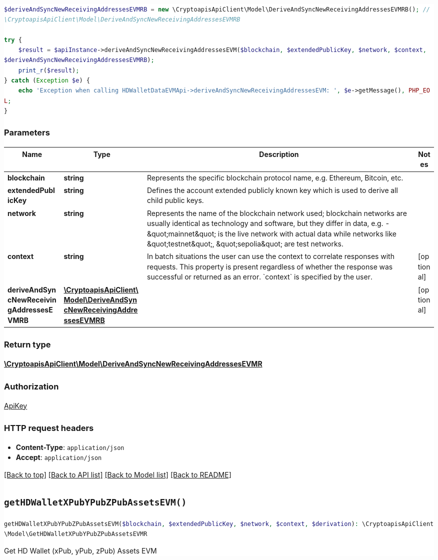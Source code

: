 ```php
$deriveAndSyncNewReceivingAddressesEVMRB = new \CryptoapisApiClient\Model\DeriveAndSyncNewReceivingAddressesEVMRB(); // \CryptoapisApiClient\Model\DeriveAndSyncNewReceivingAddressesEVMRB

try {
    $result = $apiInstance->deriveAndSyncNewReceivingAddressesEVM($blockchain, $extendedPublicKey, $network, $context, $deriveAndSyncNewReceivingAddressesEVMRB);
    print_r($result);
} catch (Exception $e) {
    echo 'Exception when calling HDWalletDataEVMApi->deriveAndSyncNewReceivingAddressesEVM: ', $e->getMessage(), PHP_EOL;
}
```

### Parameters

| Name | Type | Description  | Notes |
| ------------- | ------------- | ------------- | ------------- |
| **blockchain** | **string**| Represents the specific blockchain protocol name, e.g. Ethereum, Bitcoin, etc. | |
| **extendedPublicKey** | **string**| Defines the account extended publicly known key which is used to derive all child public keys. | |
| **network** | **string**| Represents the name of the blockchain network used; blockchain networks are usually identical as technology and software, but they differ in data, e.g. - \&quot;mainnet\&quot; is the live network with actual data while networks like \&quot;testnet\&quot;, \&quot;sepolia\&quot; are test networks. | |
| **context** | **string**| In batch situations the user can use the context to correlate responses with requests. This property is present regardless of whether the response was successful or returned as an error. &#x60;context&#x60; is specified by the user. | [optional] |
| **deriveAndSyncNewReceivingAddressesEVMRB** | [**\CryptoapisApiClient\Model\DeriveAndSyncNewReceivingAddressesEVMRB**](../Model/DeriveAndSyncNewReceivingAddressesEVMRB.md)|  | [optional] |

### Return type

[**\CryptoapisApiClient\Model\DeriveAndSyncNewReceivingAddressesEVMR**](../Model/DeriveAndSyncNewReceivingAddressesEVMR.md)

### Authorization

[ApiKey](../../README.md#ApiKey)

### HTTP request headers

- **Content-Type**: `application/json`
- **Accept**: `application/json`

[[Back to top]](#) [[Back to API list]](../../README.md#endpoints)
[[Back to Model list]](../../README.md#models)
[[Back to README]](../../README.md)

## `getHDWalletXPubYPubZPubAssetsEVM()`

```php
getHDWalletXPubYPubZPubAssetsEVM($blockchain, $extendedPublicKey, $network, $context, $derivation): \CryptoapisApiClient\Model\GetHDWalletXPubYPubZPubAssetsEVMR
```

Get HD Wallet (xPub, yPub, zPub) Assets EVM
